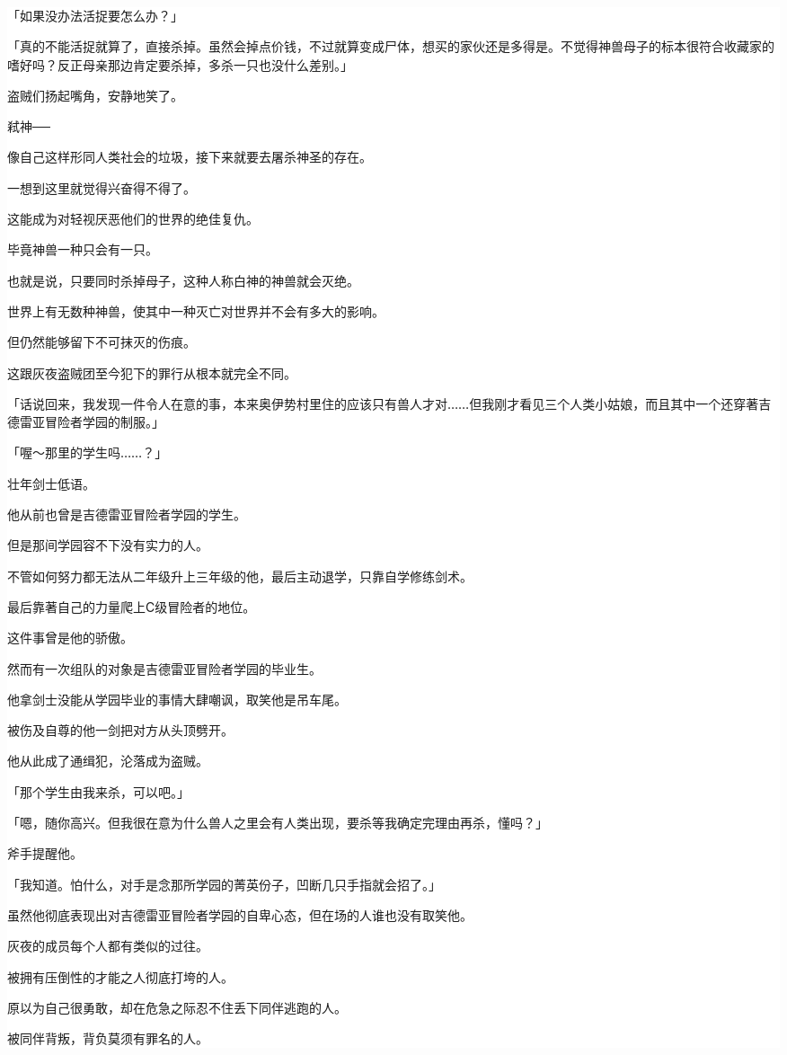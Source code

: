 「如果没办法活捉要怎么办？」

「真的不能活捉就算了，直接杀掉。虽然会掉点价钱，不过就算变成尸体，想买的家伙还是多得是。不觉得神兽母子的标本很符合收藏家的嗜好吗？反正母亲那边肯定要杀掉，多杀一只也没什么差别。」

盗贼们扬起嘴角，安静地笑了。

弒神──

像自己这样形同人类社会的垃圾，接下来就要去屠杀神圣的存在。

一想到这里就觉得兴奋得不得了。

这能成为对轻视厌恶他们的世界的绝佳复仇。

毕竟神兽一种只会有一只。

也就是说，只要同时杀掉母子，这种人称白神的神兽就会灭绝。

世界上有无数种神兽，使其中一种灭亡对世界并不会有多大的影响。

但仍然能够留下不可抹灭的伤痕。

这跟灰夜盗贼团至今犯下的罪行从根本就完全不同。

「话说回来，我发现一件令人在意的事，本来奥伊势村里住的应该只有兽人才对……但我刚才看见三个人类小姑娘，而且其中一个还穿著吉德雷亚冒险者学园的制服。」

「喔～那里的学生吗……？」

壮年剑士低语。

他从前也曾是吉德雷亚冒险者学园的学生。

但是那间学园容不下没有实力的人。

不管如何努力都无法从二年级升上三年级的他，最后主动退学，只靠自学修练剑术。

最后靠著自己的力量爬上C级冒险者的地位。

这件事曾是他的骄傲。

然而有一次组队的对象是吉德雷亚冒险者学园的毕业生。

他拿剑士没能从学园毕业的事情大肆嘲讽，取笑他是吊车尾。

被伤及自尊的他一剑把对方从头顶劈开。

他从此成了通缉犯，沦落成为盗贼。

「那个学生由我来杀，可以吧。」

「嗯，随你高兴。但我很在意为什么兽人之里会有人类出现，要杀等我确定完理由再杀，懂吗？」

斧手提醒他。

「我知道。怕什么，对手是念那所学园的菁英份子，凹断几只手指就会招了。」

虽然他彻底表现出对吉德雷亚冒险者学园的自卑心态，但在场的人谁也没有取笑他。

灰夜的成员每个人都有类似的过往。

被拥有压倒性的才能之人彻底打垮的人。

原以为自己很勇敢，却在危急之际忍不住丢下同伴逃跑的人。

被同伴背叛，背负莫须有罪名的人。
